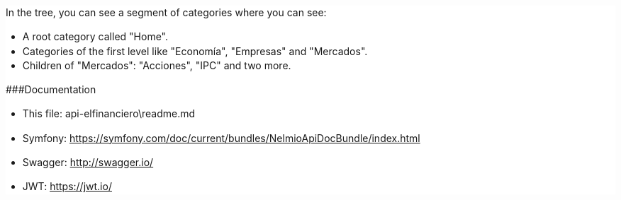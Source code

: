 In the tree, you can see a segment of categories where you can see: 

- A root category called "Home".
- Categories of the first level like "Economía", "Empresas" and "Mercados".
- Children of "Mercados": "Acciones", "IPC" and two more.

###Documentation
 
* This file:
api-elfinanciero\readme.md

* Symfony:
https://symfony.com/doc/current/bundles/NelmioApiDocBundle/index.html

* Swagger:
http://swagger.io/

* JWT:
https://jwt.io/

